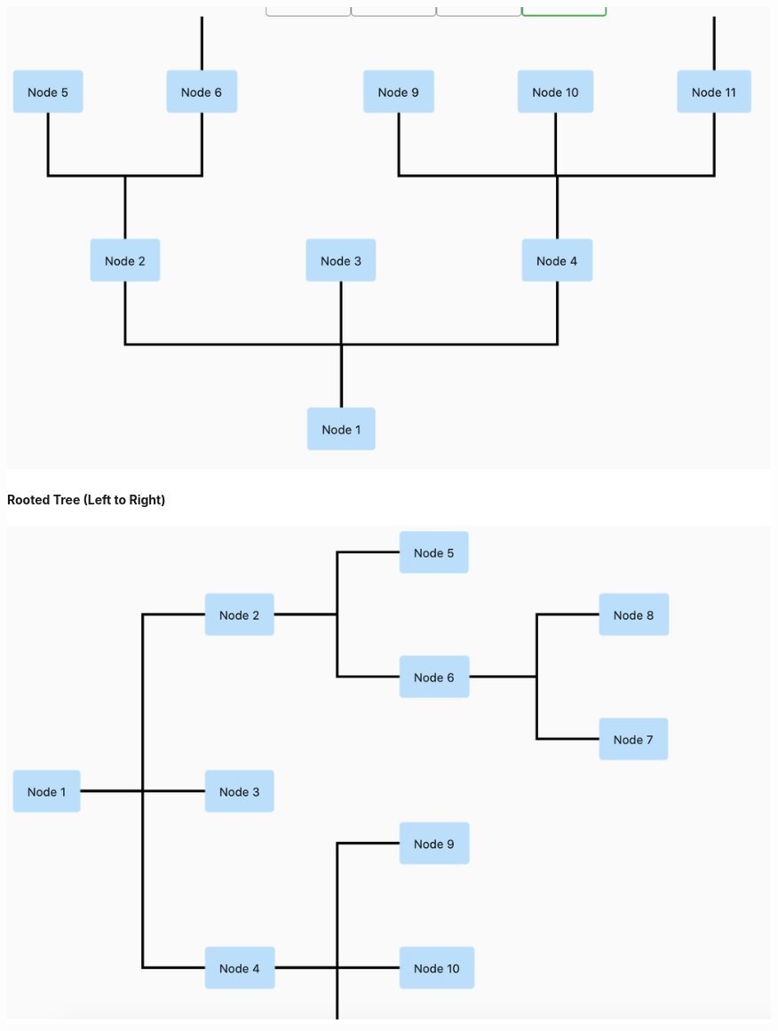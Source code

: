 ![alt Example](image/BottomTopTree.png "Tree Example")

#### Rooted Tree (Left to Right)
![alt Example](image/LeftRightTree.png "Tree Example")
